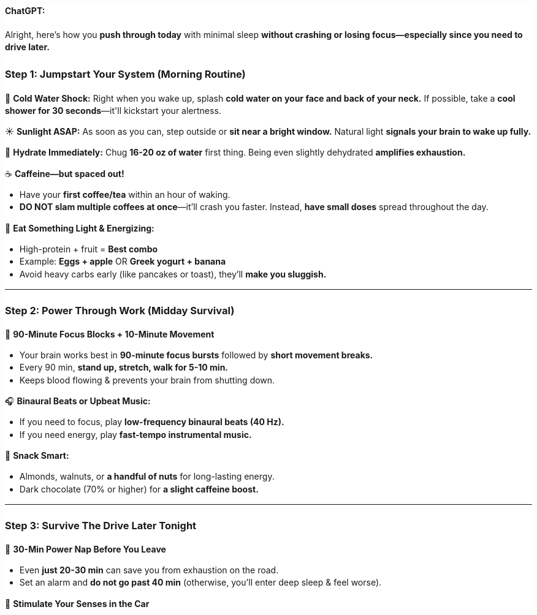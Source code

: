 #### ChatGPT:
Alright, here’s how you **push through today** with minimal sleep **without crashing or losing focus—especially since you need to drive later.**

### **Step 1: Jumpstart Your System (Morning Routine)**

🚿 **Cold Water Shock:** Right when you wake up, splash **cold water on your face and back of your neck.** If possible, take a **cool shower for 30 seconds**—it'll kickstart your alertness.

☀️ **Sunlight ASAP:** As soon as you can, step outside or **sit near a bright window.** Natural light **signals your brain to wake up fully.**

🥤 **Hydrate Immediately:** Chug **16-20 oz of water** first thing. Being even slightly dehydrated **amplifies exhaustion.**

☕ **Caffeine—but spaced out!**

- Have your **first coffee/tea** within an hour of waking.
- **DO NOT slam multiple coffees at once**—it’ll crash you faster. Instead, **have small doses** spread throughout the day.

🍎 **Eat Something Light & Energizing:**

- High-protein + fruit = **Best combo**
- Example: **Eggs + apple** OR **Greek yogurt + banana**
- Avoid heavy carbs early (like pancakes or toast), they’ll **make you sluggish.**

---

### **Step 2: Power Through Work (Midday Survival)**

💨 **90-Minute Focus Blocks + 10-Minute Movement**

- Your brain works best in **90-minute focus bursts** followed by **short movement breaks.**
- Every 90 min, **stand up, stretch, walk for 5-10 min.**
- Keeps blood flowing & prevents your brain from shutting down.

🎧 **Binaural Beats or Upbeat Music:**

- If you need to focus, play **low-frequency binaural beats (40 Hz).**
- If you need energy, play **fast-tempo instrumental music.**

🥜 **Snack Smart:**

- Almonds, walnuts, or **a handful of nuts** for long-lasting energy.
- Dark chocolate (70% or higher) for **a slight caffeine boost.**

---

### **Step 3: Survive The Drive Later Tonight**

🚗 **30-Min Power Nap Before You Leave**

- Even **just 20-30 min** can save you from exhaustion on the road.
- Set an alarm and **do not go past 40 min** (otherwise, you’ll enter deep sleep & feel worse).

💨 **Stimulate Your Senses in the Car**
